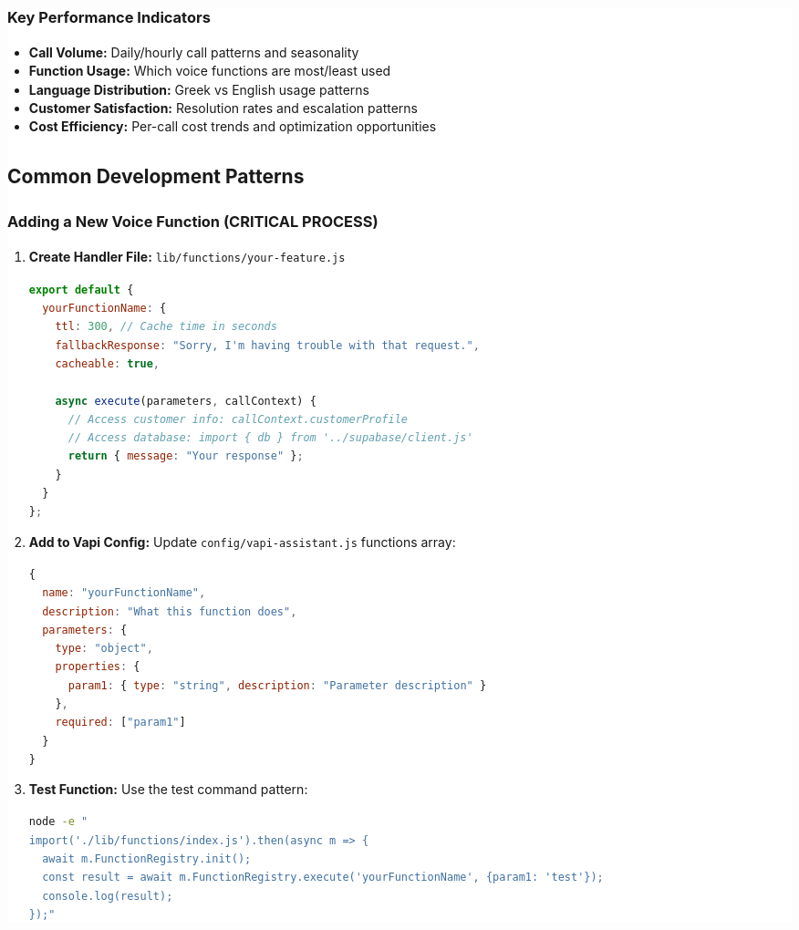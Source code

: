 ### Key Performance Indicators
- **Call Volume:** Daily/hourly call patterns and seasonality
- **Function Usage:** Which voice functions are most/least used
- **Language Distribution:** Greek vs English usage patterns  
- **Customer Satisfaction:** Resolution rates and escalation patterns
- **Cost Efficiency:** Per-call cost trends and optimization opportunities

## Common Development Patterns

### Adding a New Voice Function (CRITICAL PROCESS)
1. **Create Handler File:** `lib/functions/your-feature.js`
   ```javascript
   export default {
     yourFunctionName: {
       ttl: 300, // Cache time in seconds
       fallbackResponse: "Sorry, I'm having trouble with that request.",
       cacheable: true,
       
       async execute(parameters, callContext) {
         // Access customer info: callContext.customerProfile
         // Access database: import { db } from '../supabase/client.js'
         return { message: "Your response" };
       }
     }
   };
   ```

2. **Add to Vapi Config:** Update `config/vapi-assistant.js` functions array:
   ```javascript
   {
     name: "yourFunctionName",
     description: "What this function does",
     parameters: {
       type: "object",
       properties: {
         param1: { type: "string", description: "Parameter description" }
       },
       required: ["param1"]
     }
   }
   ```

3. **Test Function:** Use the test command pattern:
   ```bash
   node -e "
   import('./lib/functions/index.js').then(async m => {
     await m.FunctionRegistry.init();
     const result = await m.FunctionRegistry.execute('yourFunctionName', {param1: 'test'});
     console.log(result);
   });"
   ```
